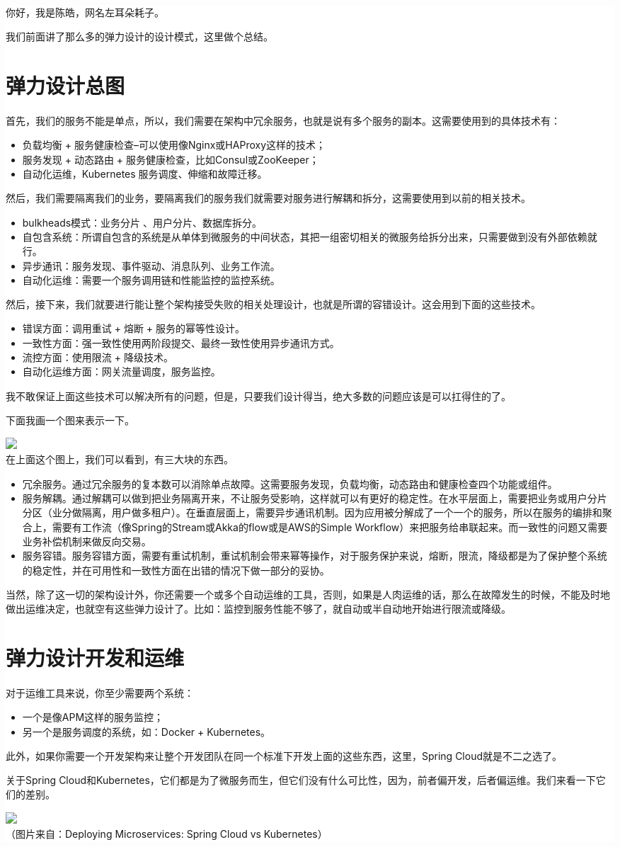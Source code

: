 你好，我是陈皓，网名左耳朵耗子。

我们前面讲了那么多的弹力设计的设计模式，这里做个总结。

# 弹力设计总图

首先，我们的服务不能是单点，所以，我们需要在架构中冗余服务，也就是说有多个服务的副本。这需要使用到的具体技术有：

- 负载均衡 + 服务健康检查–可以使用像Nginx或HAProxy这样的技术；
- 服务发现 + 动态路由 + 服务健康检查，比如Consul或ZooKeeper；
- 自动化运维，Kubernetes 服务调度、伸缩和故障迁移。

然后，我们需要隔离我们的业务，要隔离我们的服务我们就需要对服务进行解耦和拆分，这需要使用到以前的相关技术。

- bulkheads模式：业务分片 、用户分片、数据库拆分。
- 自包含系统：所谓自包含的系统是从单体到微服务的中间状态，其把一组密切相关的微服务给拆分出来，只需要做到没有外部依赖就行。
- 异步通讯：服务发现、事件驱动、消息队列、业务工作流。
- 自动化运维：需要一个服务调用链和性能监控的监控系统。

然后，接下来，我们就要进行能让整个架构接受失败的相关处理设计，也就是所谓的容错设计。这会用到下面的这些技术。

- 错误方面：调用重试 + 熔断 + 服务的幂等性设计。
- 一致性方面：强一致性使用两阶段提交、最终一致性使用异步通讯方式。
- 流控方面：使用限流 + 降级技术。
- 自动化运维方面：网关流量调度，服务监控。

我不敢保证上面这些技术可以解决所有的问题，但是，只要我们设计得当，绝大多数的问题应该是可以扛得住的了。

下面我画一个图来表示一下。

![](https://static001.geekbang.org/resource/image/a7/2f/a7f9e41b0457326e08ffc93e319d352f.jpg?wh=2085x1473)  
在上面这个图上，我们可以看到，有三大块的东西。

- 冗余服务。通过冗余服务的复本数可以消除单点故障。这需要服务发现，负载均衡，动态路由和健康检查四个功能或组件。
- 服务解耦。通过解耦可以做到把业务隔离开来，不让服务受影响，这样就可以有更好的稳定性。在水平层面上，需要把业务或用户分片分区（业分做隔离，用户做多租户）。在垂直层面上，需要异步通讯机制。因为应用被分解成了一个一个的服务，所以在服务的编排和聚合上，需要有工作流（像Spring的Stream或Akka的flow或是AWS的Simple Workflow）来把服务给串联起来。而一致性的问题又需要业务补偿机制来做反向交易。
- 服务容错。服务容错方面，需要有重试机制，重试机制会带来幂等操作，对于服务保护来说，熔断，限流，降级都是为了保护整个系统的稳定性，并在可用性和一致性方面在出错的情况下做一部分的妥协。

当然，除了这一切的架构设计外，你还需要一个或多个自动运维的工具，否则，如果是人肉运维的话，那么在故障发生的时候，不能及时地做出运维决定，也就空有这些弹力设计了。比如：监控到服务性能不够了，就自动或半自动地开始进行限流或降级。

# 弹力设计开发和运维

对于运维工具来说，你至少需要两个系统：

- 一个是像APM这样的服务监控；
- 另一个是服务调度的系统，如：Docker + Kubernetes。

此外，如果你需要一个开发架构来让整个开发团队在同一个标准下开发上面的这些东西，这里，Spring Cloud就是不二之选了。

关于Spring Cloud和Kubernetes，它们都是为了微服务而生，但它们没有什么可比性，因为，前者偏开发，后者偏运维。我们来看一下它们的差别。

![](https://static001.geekbang.org/resource/image/35/f4/35cd0722f99f91c904944ac1bbdd56f4.png?wh=862%2A339)  
（图片来自：Deploying Microservices: Spring Cloud vs Kubernetes）
